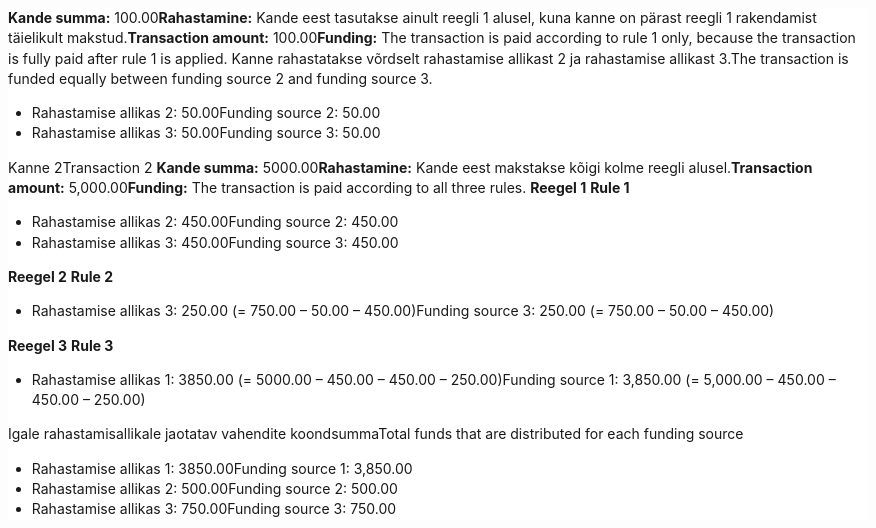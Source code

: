 <td><span data-ttu-id="5f675-225"><strong>Kande summa:</strong> 100.00<strong>Rahastamine:</strong> Kande eest tasutakse ainult reegli 1 alusel, kuna kanne on pärast reegli 1 rakendamist täielikult makstud.</span><span class="sxs-lookup"><span data-stu-id="5f675-225"><strong>Transaction amount:</strong> 100.00<strong>Funding:</strong> The transaction is paid according to rule 1 only, because the transaction is fully paid after rule 1 is applied.</span></span> <span data-ttu-id="5f675-226">Kanne rahastatakse võrdselt rahastamise allikast 2 ja rahastamise allikast 3.</span><span class="sxs-lookup"><span data-stu-id="5f675-226">The transaction is funded equally between funding source 2 and funding source 3.</span></span>
<ul>
<li><span data-ttu-id="5f675-227">Rahastamise allikas 2: 50.00</span><span class="sxs-lookup"><span data-stu-id="5f675-227">Funding source 2: 50.00</span></span></li>
<li><span data-ttu-id="5f675-228">Rahastamise allikas 3: 50.00</span><span class="sxs-lookup"><span data-stu-id="5f675-228">Funding source 3: 50.00</span></span></li>
</ul></td>
</tr>
<tr class="odd">
<td><span data-ttu-id="5f675-229">Kanne 2</span><span class="sxs-lookup"><span data-stu-id="5f675-229">Transaction 2</span></span></td>
<td><span data-ttu-id="5f675-230"><strong>Kande summa:</strong> 5000.00<strong>Rahastamine:</strong> Kande eest makstakse kõigi kolme reegli alusel.</span><span class="sxs-lookup"><span data-stu-id="5f675-230"><strong>Transaction amount:</strong> 5,000.00<strong>Funding:</strong> The transaction is paid according to all three rules.</span></span> <span data-ttu-id="5f675-231"><strong>Reegel 1</strong>
</span><span class="sxs-lookup"><span data-stu-id="5f675-231"><strong>Rule 1</strong>
</span></span><ul>
<li><span data-ttu-id="5f675-232">Rahastamise allikas 2: 450.00</span><span class="sxs-lookup"><span data-stu-id="5f675-232">Funding source 2: 450.00</span></span></li>
<li><span data-ttu-id="5f675-233">Rahastamise allikas 3: 450.00</span><span class="sxs-lookup"><span data-stu-id="5f675-233">Funding source 3: 450.00</span></span></li>
</ul><span data-ttu-id="5f675-234">
<strong>Reegel 2</strong>
</span><span class="sxs-lookup"><span data-stu-id="5f675-234">
<strong>Rule 2</strong>
</span></span><ul>
<li><span data-ttu-id="5f675-235">Rahastamise allikas 3: 250.00 (= 750.00 – 50.00 – 450.00)</span><span class="sxs-lookup"><span data-stu-id="5f675-235">Funding source 3: 250.00 (= 750.00 – 50.00 – 450.00)</span></span></li>
</ul><span data-ttu-id="5f675-236">
<strong>Reegel 3</strong>
</span><span class="sxs-lookup"><span data-stu-id="5f675-236">
<strong>Rule 3</strong>
</span></span><ul>
<li><span data-ttu-id="5f675-237">Rahastamise allikas 1: 3850.00 (= 5000.00 – 450.00 – 450.00 – 250.00)</span><span class="sxs-lookup"><span data-stu-id="5f675-237">Funding source 1: 3,850.00 (= 5,000.00 – 450.00 – 450.00 – 250.00)</span></span></li>
</ul></td>
</tr>
<tr class="even">
<td><span data-ttu-id="5f675-238">Igale rahastamisallikale jaotatav vahendite koondsumma</span><span class="sxs-lookup"><span data-stu-id="5f675-238">Total funds that are distributed for each funding source</span></span></td>
<td><ul>
<li><span data-ttu-id="5f675-239">Rahastamise allikas 1: 3850.00</span><span class="sxs-lookup"><span data-stu-id="5f675-239">Funding source 1: 3,850.00</span></span></li>
<li><span data-ttu-id="5f675-240">Rahastamise allikas 2: 500.00</span><span class="sxs-lookup"><span data-stu-id="5f675-240">Funding source 2: 500.00</span></span></li>
<li><span data-ttu-id="5f675-241">Rahastamise allikas 3: 750.00</span><span class="sxs-lookup"><span data-stu-id="5f675-241">Funding source 3: 750.00</span></span></li>
</ul></td>
</tr>
</tbody>
</table>
